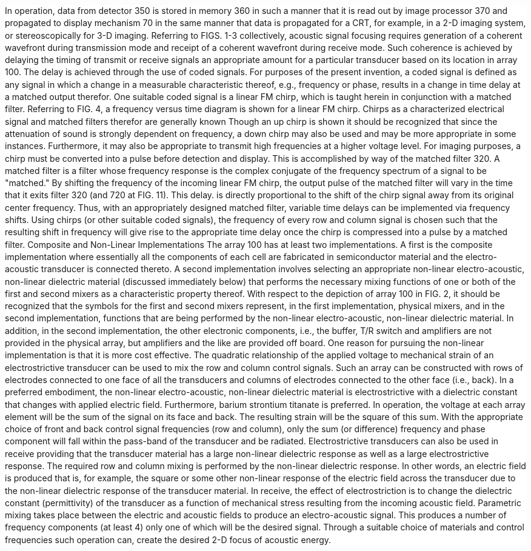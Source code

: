 In operation, data from detector 350 is stored in memory 360 in such a manner that it is read out by image processor 370 and propagated to display mechanism 70 in the same manner that data is propagated for a CRT, for example, in a 2-D imaging system, or stereoscopically for 3-D imaging.
Referring to FIGS. 1-3 collectively, acoustic signal focusing requires generation of a coherent wavefront during transmission mode and receipt of a coherent wavefront during receive mode. Such coherence is achieved by delaying the timing of transmit or receive signals an appropriate amount for a particular transducer based on its location in array 100. The delay is achieved through the use of coded signals. For purposes of the present invention, a coded signal is defined as any signal in which a change in a measurable characteristic thereof, e.g., frequency or phase, results in a change in time delay at a matched output therefor. One suitable coded signal is a linear FM chirp, which is taught herein in conjunction with a matched filter.
Referring to FIG. 4, a frequency versus time diagram is shown for a linear FM chirp. Chirps as a characterized electrical signal and matched filters therefor are generally known Though an up chirp is shown it should be recognized that since the attenuation of sound is strongly dependent on frequency, a down chirp may also be used and may be more appropriate in some instances. Furthermore, it may also be appropriate to transmit high frequencies at a higher voltage level.
For imaging purposes, a chirp must be converted into a pulse before detection and display. This is accomplished by way of the matched filter 320. A matched filter is a filter whose frequency response is the complex conjugate of the frequency spectrum of a signal to be "matched." By shifting the frequency of the incoming linear FM chirp, the output pulse of the matched filter will vary in the time that it exits filter 320 (and 720 at FIG. 11). This delay. is directly proportional to the shift of the chirp signal away from its original center frequency. Thus, with an appropriately designed matched filter, variable time delays can be implemented via frequency shifts.
Using chirps (or other suitable coded signals), the frequency of every row and column signal is chosen such that the resulting shift in frequency will give rise to the appropriate time delay once the chirp is compressed into a pulse by a matched filter.
Composite and Non-Linear Implementations
The array 100 has at least two implementations. A first is the composite implementation where essentially all the components of each cell are fabricated in semiconductor material and the electro-acoustic transducer is connected thereto. A second implementation involves selecting an appropriate non-linear electro-acoustic, non-linear dielectric material (discussed immediately below) that performs the necessary mixing functions of one or both of the first and second mixers as a characteristic property thereof. With respect to the depiction of array 100 in FIG. 2, it should be recognized that the symbols for the first and second mixers represent, in the first implementation, physical mixers, and in the second implementation, functions that are being performed by the non-linear electro-acoustic, non-linear dielectric material. In addition, in the second implementation, the other electronic components, i.e., the buffer, T/R switch and amplifiers are not provided in the physical array, but amplifiers and the like are provided off board.
One reason for pursuing the non-linear implementation is that it is more cost effective. The quadratic relationship of the applied voltage to mechanical strain of an electrostrictive transducer can be used to mix the row and column control signals. Such an array can be constructed with rows of electrodes connected to one face of all the transducers and columns of electrodes connected to the other face (i.e., back). In a preferred embodiment, the non-linear electro-acoustic, non-linear dielectric material is electrostrictive with a dielectric constant that changes with applied electric field. Furthermore, barium strontium titanate is preferred.
In operation, the voltage at each array element will be the sum of the signal on its face and back. The resulting strain will be the square of this sum. With the appropriate choice of front and back control signal frequencies (row and column), only the sum (or difference) frequency and phase component will fall within the pass-band of the transducer and be radiated.
Electrostrictive transducers can also be used in receive providing that the transducer material has a large non-linear dielectric response as well as a large electrostrictive response. The required row and column mixing is performed by the non-linear dielectric response. In other words, an electric field is produced that is, for example, the square or some other non-linear response of the electric field across the transducer due to the non-linear dielectric response of the transducer material. In receive, the effect of electrostriction is to change the dielectric constant (permittivity) of the transducer as a function of mechanical stress resulting from the incoming acoustic field. Parametric mixing takes place between the electric and acoustic fields to produce an electro-acoustic signal. This produces a number of frequency components (at least 4) only one of which will be the desired signal. Through a suitable choice of materials and control frequencies such operation can, create the desired 2-D focus of acoustic energy.